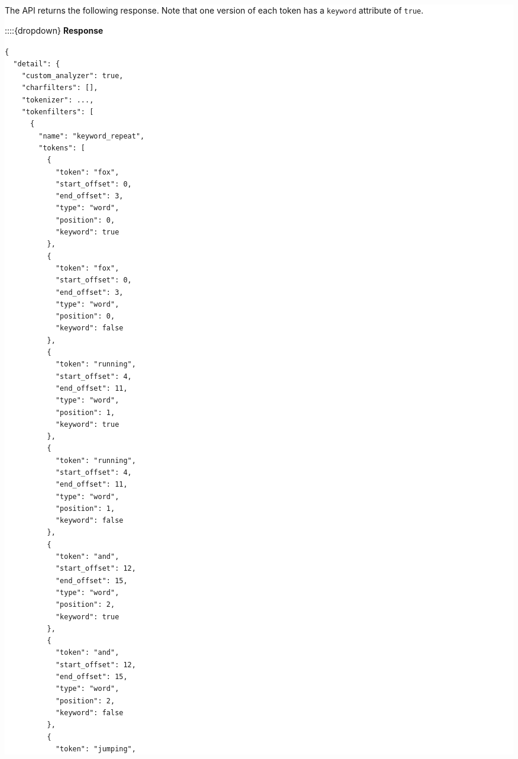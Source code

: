 The API returns the following response. Note that one version of each token has a `keyword` attribute of `true`.

::::{dropdown} **Response**
```console-result
{
  "detail": {
    "custom_analyzer": true,
    "charfilters": [],
    "tokenizer": ...,
    "tokenfilters": [
      {
        "name": "keyword_repeat",
        "tokens": [
          {
            "token": "fox",
            "start_offset": 0,
            "end_offset": 3,
            "type": "word",
            "position": 0,
            "keyword": true
          },
          {
            "token": "fox",
            "start_offset": 0,
            "end_offset": 3,
            "type": "word",
            "position": 0,
            "keyword": false
          },
          {
            "token": "running",
            "start_offset": 4,
            "end_offset": 11,
            "type": "word",
            "position": 1,
            "keyword": true
          },
          {
            "token": "running",
            "start_offset": 4,
            "end_offset": 11,
            "type": "word",
            "position": 1,
            "keyword": false
          },
          {
            "token": "and",
            "start_offset": 12,
            "end_offset": 15,
            "type": "word",
            "position": 2,
            "keyword": true
          },
          {
            "token": "and",
            "start_offset": 12,
            "end_offset": 15,
            "type": "word",
            "position": 2,
            "keyword": false
          },
          {
            "token": "jumping",
```